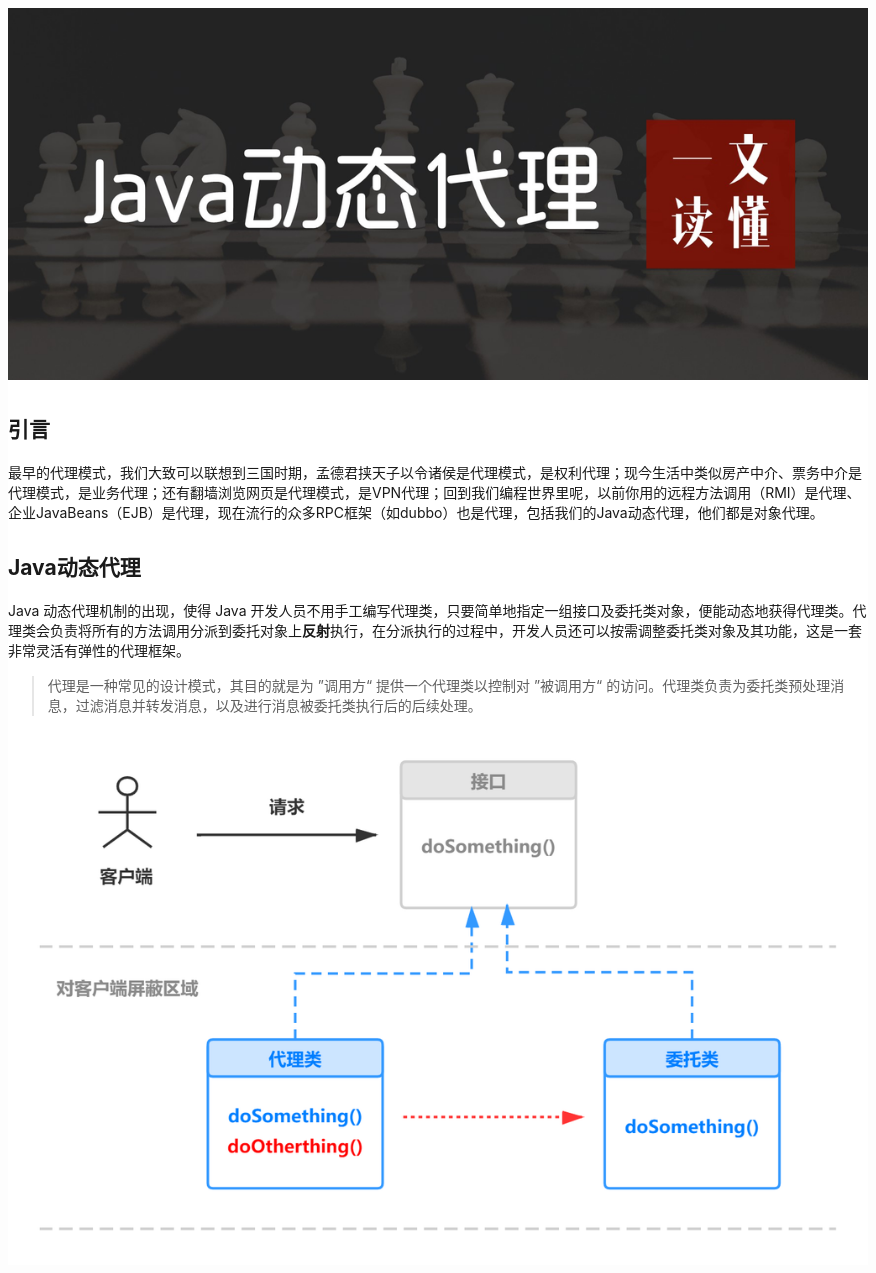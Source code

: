 ![02-java-dynamic-proxy-002.png](../_media/image/02-java-dynamic-proxy/02-java-dynamic-proxy-002.png)

## 引言

最早的代理模式，我们大致可以联想到三国时期，孟德君挟天子以令诸侯是代理模式，是权利代理；现今生活中类似房产中介、票务中介是代理模式，是业务代理；还有翻墙浏览网页是代理模式，是VPN代理；回到我们编程世界里呢，以前你用的远程方法调用（RMI）是代理、企业JavaBeans（EJB）是代理，现在流行的众多RPC框架（如dubbo）也是代理，包括我们的Java动态代理，他们都是对象代理。

## Java动态代理

Java 动态代理机制的出现，使得 Java 开发人员不用手工编写代理类，只要简单地指定一组接口及委托类对象，便能动态地获得代理类。代理类会负责将所有的方法调用分派到委托对象上**反射**执行，在分派执行的过程中，开发人员还可以按需调整委托类对象及其功能，这是一套非常灵活有弹性的代理框架。

> 代理是一种常见的设计模式，其目的就是为 ”调用方“ 提供一个代理类以控制对 ”被调用方“ 的访问。代理类负责为委托类预处理消息，过滤消息并转发消息，以及进行消息被委托类执行后的后续处理。

![02-java-dynamic-proxy-003.png](../_media/image/02-java-dynamic-proxy/02-java-dynamic-proxy-003.png)
